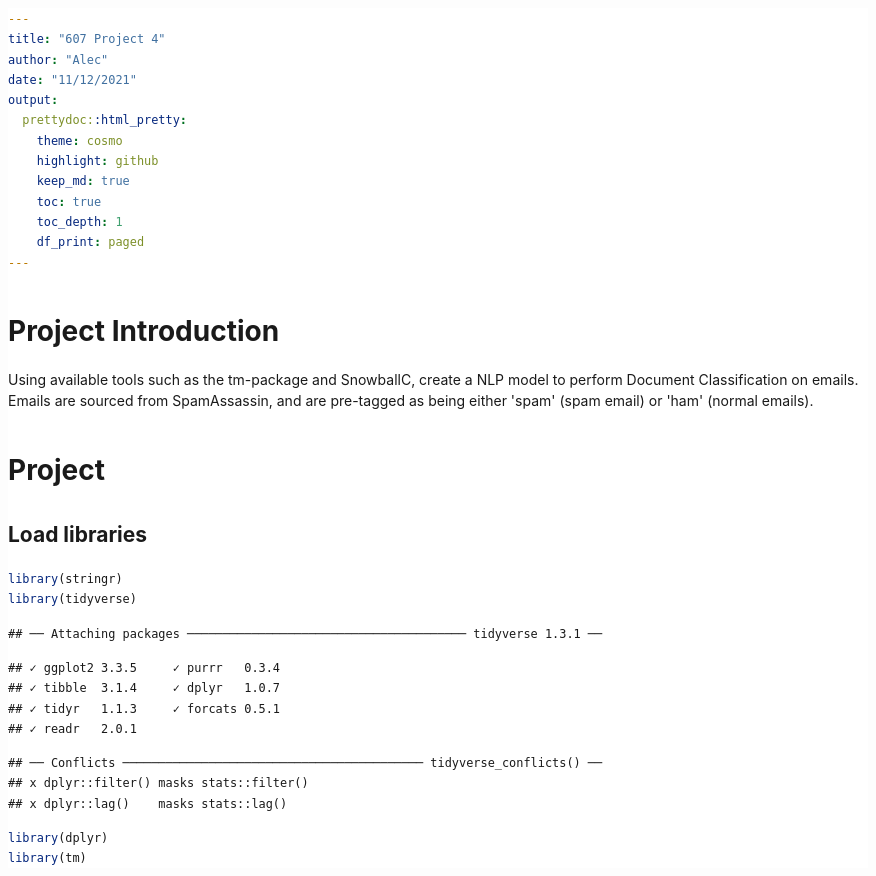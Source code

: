 ```yaml
---
title: "607 Project 4"
author: "Alec"
date: "11/12/2021"
output: 
  prettydoc::html_pretty:
    theme: cosmo
    highlight: github
    keep_md: true
    toc: true
    toc_depth: 1
    df_print: paged
---
```




# Project Introduction

Using available tools such as the tm-package and SnowballC, create a NLP model to perform Document Classification on emails. Emails are sourced from SpamAssassin, and are pre-tagged as being either 'spam' (spam email) or 'ham' (normal emails).


# Project

## Load libraries


```r
library(stringr)
library(tidyverse)
```

```
## ── Attaching packages ─────────────────────────────────────── tidyverse 1.3.1 ──
```

```
## ✓ ggplot2 3.3.5     ✓ purrr   0.3.4
## ✓ tibble  3.1.4     ✓ dplyr   1.0.7
## ✓ tidyr   1.1.3     ✓ forcats 0.5.1
## ✓ readr   2.0.1
```

```
## ── Conflicts ────────────────────────────────────────── tidyverse_conflicts() ──
## x dplyr::filter() masks stats::filter()
## x dplyr::lag()    masks stats::lag()
```

```r
library(dplyr)
library(tm)
```
